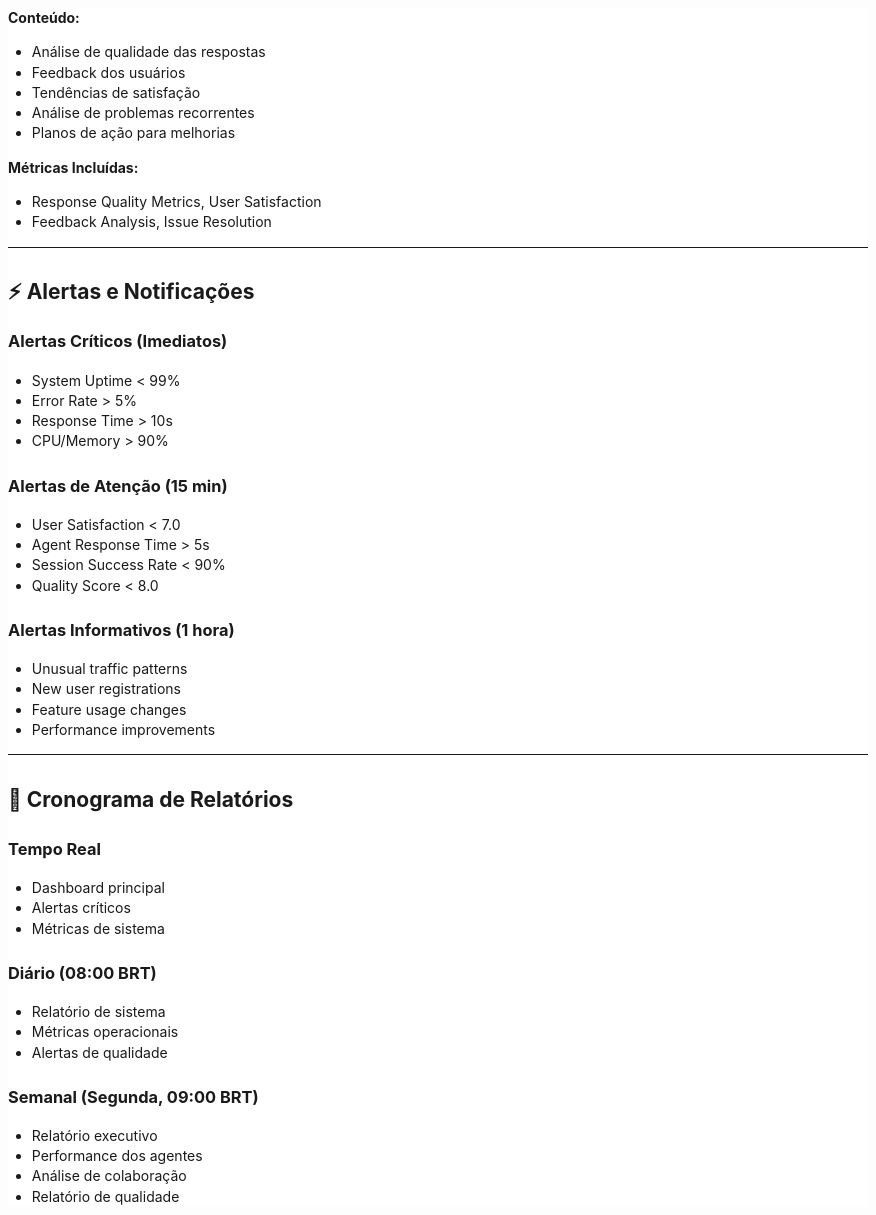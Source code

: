 **Conteúdo:**
- Análise de qualidade das respostas
- Feedback dos usuários
- Tendências de satisfação
- Análise de problemas recorrentes
- Planos de ação para melhorias

**Métricas Incluídas:**
- Response Quality Metrics, User Satisfaction
- Feedback Analysis, Issue Resolution

---

## ⚡ **Alertas e Notificações**

### **Alertas Críticos (Imediatos)**
- System Uptime < 99%
- Error Rate > 5%
- Response Time > 10s
- CPU/Memory > 90%

### **Alertas de Atenção (15 min)**
- User Satisfaction < 7.0
- Agent Response Time > 5s
- Session Success Rate < 90%
- Quality Score < 8.0

### **Alertas Informativos (1 hora)**
- Unusual traffic patterns
- New user registrations
- Feature usage changes
- Performance improvements

---

## 📅 **Cronograma de Relatórios**

### **Tempo Real**
- Dashboard principal
- Alertas críticos
- Métricas de sistema

### **Diário (08:00 BRT)**
- Relatório de sistema
- Métricas operacionais
- Alertas de qualidade

### **Semanal (Segunda, 09:00 BRT)**
- Relatório executivo
- Performance dos agentes
- Análise de colaboração
- Relatório de qualidade
